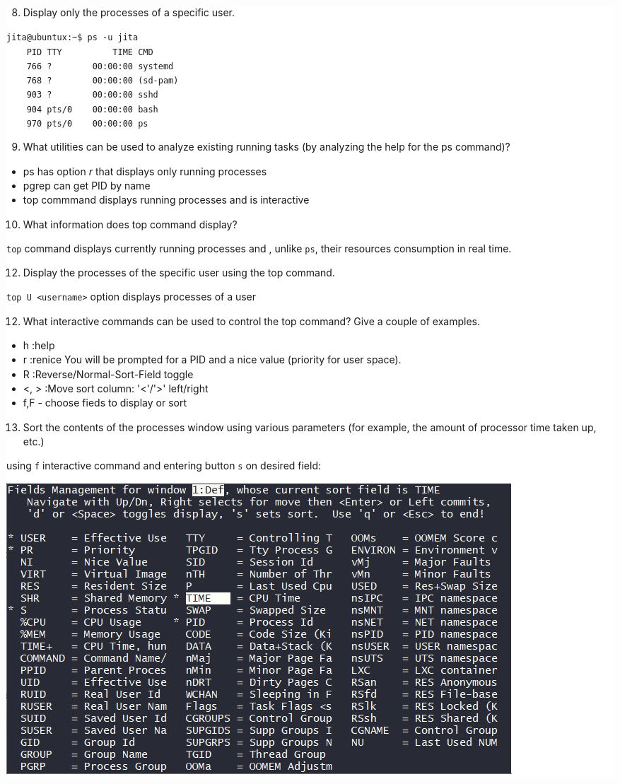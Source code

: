 8. Display only the processes of a specific user.

```
jita@ubuntux:~$ ps -u jita
    PID TTY          TIME CMD
    766 ?        00:00:00 systemd
    768 ?        00:00:00 (sd-pam)
    903 ?        00:00:00 sshd
    904 pts/0    00:00:00 bash
    970 pts/0    00:00:00 ps
```

9. What utilities can be used to analyze existing running tasks (by analyzing the help for the ps command)?

  * ps has option _r_ that displays only running processes
  * pgrep can get PID by name
  * top commmand displays running processes and is interactive

10. What information does top command display?

  `top` command displays currently running processes and , unlike `ps`, their resources consumption in real time.  

12. Display the processes of the specific user using the top command.

  `top U <username>` option displays processes of a user

12. What interactive commands can be used to control the top command? Give a couple of examples.
  
  * h  :help
  * r  :renice You will be prompted for a PID and a nice value (priority for user space).
  * R  :Reverse/Normal-Sort-Field toggle 
  * <, >  :Move sort column: '<'/'>' left/right  
  * f,F - choose fieds to display or sort

13. Sort the contents of the processes window using various parameters (for example, the amount of processor time taken up, etc.)

using `f` interactive command and entering button `s` on desired field:

![fields menu](images/f.png)
